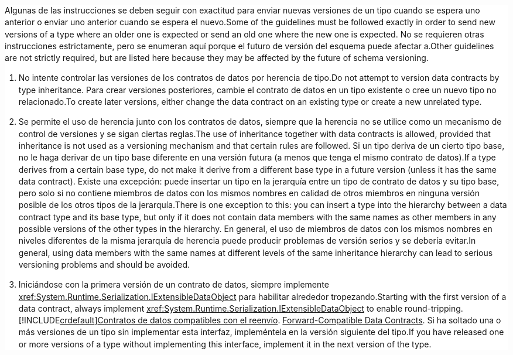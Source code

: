  <span data-ttu-id="a8bfd-141">Algunas de las instrucciones se deben seguir con exactitud para enviar nuevas versiones de un tipo cuando se espera uno anterior o enviar uno anterior cuando se espera el nuevo.</span><span class="sxs-lookup"><span data-stu-id="a8bfd-141">Some of the guidelines must be followed exactly in order to send new versions of a type where an older one is expected or send an old one where the new one is expected.</span></span> <span data-ttu-id="a8bfd-142">No se requieren otras instrucciones estrictamente, pero se enumeran aquí porque el futuro de versión del esquema puede afectar a.</span><span class="sxs-lookup"><span data-stu-id="a8bfd-142">Other guidelines are not strictly required, but are listed here because they may be affected by the future of schema versioning.</span></span>  
  
1.  <span data-ttu-id="a8bfd-143">No intente controlar las versiones de los contratos de datos por herencia de tipo.</span><span class="sxs-lookup"><span data-stu-id="a8bfd-143">Do not attempt to version data contracts by type inheritance.</span></span> <span data-ttu-id="a8bfd-144">Para crear versiones posteriores, cambie el contrato de datos en un tipo existente o cree un nuevo tipo no relacionado.</span><span class="sxs-lookup"><span data-stu-id="a8bfd-144">To create later versions, either change the data contract on an existing type or create a new unrelated type.</span></span>  
  
2.  <span data-ttu-id="a8bfd-145">Se permite el uso de herencia junto con los contratos de datos, siempre que la herencia no se utilice como un mecanismo de control de versiones y se sigan ciertas reglas.</span><span class="sxs-lookup"><span data-stu-id="a8bfd-145">The use of inheritance together with data contracts is allowed, provided that inheritance is not used as a versioning mechanism and that certain rules are followed.</span></span> <span data-ttu-id="a8bfd-146">Si un tipo deriva de un cierto tipo base, no le haga derivar de un tipo base diferente en una versión futura (a menos que tenga el mismo contrato de datos).</span><span class="sxs-lookup"><span data-stu-id="a8bfd-146">If a type derives from a certain base type, do not make it derive from a different base type in a future version (unless it has the same data contract).</span></span> <span data-ttu-id="a8bfd-147">Existe una excepción: puede insertar un tipo en la jerarquía entre un tipo de contrato de datos y su tipo base, pero solo si no contiene miembros de datos con los mismos nombres en calidad de otros miembros en ninguna versión posible de los otros tipos de la jerarquía.</span><span class="sxs-lookup"><span data-stu-id="a8bfd-147">There is one exception to this: you can insert a type into the hierarchy between a data contract type and its base type, but only if it does not contain data members with the same names as other members in any possible versions of the other types in the hierarchy.</span></span> <span data-ttu-id="a8bfd-148">En general, el uso de miembros de datos con los mismos nombres en niveles diferentes de la misma jerarquía de herencia puede producir problemas de versión serios y se debería evitar.</span><span class="sxs-lookup"><span data-stu-id="a8bfd-148">In general, using data members with the same names at different levels of the same inheritance hierarchy can lead to serious versioning problems and should be avoided.</span></span>  
  
3.  <span data-ttu-id="a8bfd-149">Iniciándose con la primera versión de un contrato de datos, siempre implemente <xref:System.Runtime.Serialization.IExtensibleDataObject> para habilitar alrededor tropezando.</span><span class="sxs-lookup"><span data-stu-id="a8bfd-149">Starting with the first version of a data contract, always implement <xref:System.Runtime.Serialization.IExtensibleDataObject> to enable round-tripping.</span></span> [!INCLUDE[crdefault](../../../includes/crdefault-md.md)]<span data-ttu-id="a8bfd-150">[Contratos de datos compatibles con el reenvío](../../../docs/framework/wcf/feature-details/forward-compatible-data-contracts.md).</span><span class="sxs-lookup"><span data-stu-id="a8bfd-150"> [Forward-Compatible Data Contracts](../../../docs/framework/wcf/feature-details/forward-compatible-data-contracts.md).</span></span> <span data-ttu-id="a8bfd-151">Si ha soltado una o más versiones de un tipo sin implementar esta interfaz, impleméntela en la versión siguiente del tipo.</span><span class="sxs-lookup"><span data-stu-id="a8bfd-151">If you have released one or more versions of a type without implementing this interface, implement it in the next version of the type.</span></span>  
  